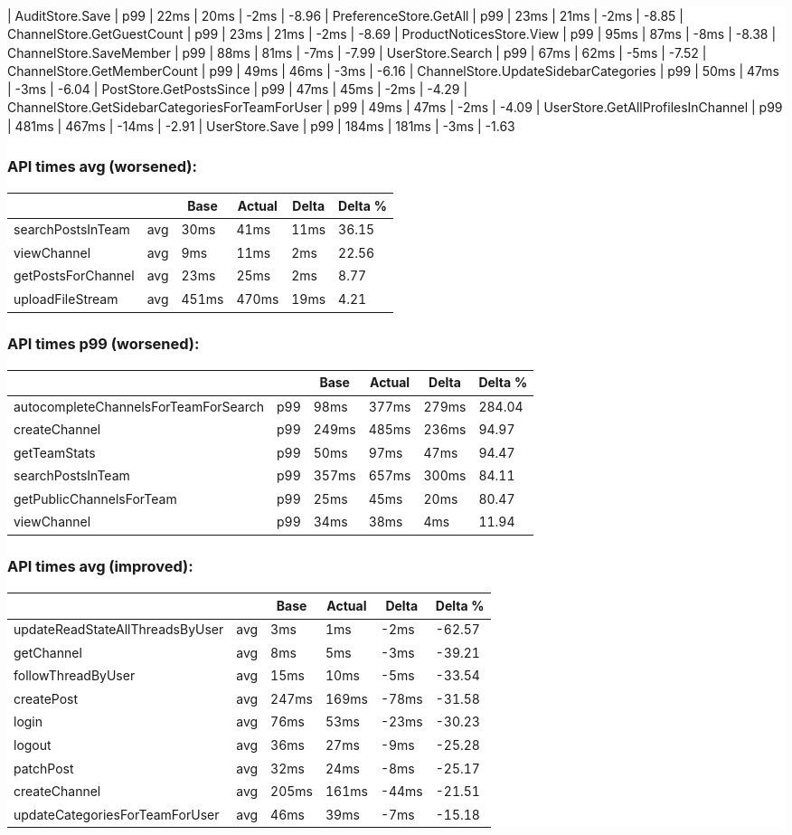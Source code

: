 | AuditStore.Save | p99 | 22ms | 20ms | -2ms | -8.96
| PreferenceStore.GetAll | p99 | 23ms | 21ms | -2ms | -8.85
| ChannelStore.GetGuestCount | p99 | 23ms | 21ms | -2ms | -8.69
| ProductNoticesStore.View | p99 | 95ms | 87ms | -8ms | -8.38
| ChannelStore.SaveMember | p99 | 88ms | 81ms | -7ms | -7.99
| UserStore.Search | p99 | 67ms | 62ms | -5ms | -7.52
| ChannelStore.GetMemberCount | p99 | 49ms | 46ms | -3ms | -6.16
| ChannelStore.UpdateSidebarCategories | p99 | 50ms | 47ms | -3ms | -6.04
| PostStore.GetPostsSince | p99 | 47ms | 45ms | -2ms | -4.29
| ChannelStore.GetSidebarCategoriesForTeamForUser | p99 | 49ms | 47ms | -2ms | -4.09
| UserStore.GetAllProfilesInChannel | p99 | 481ms | 467ms | -14ms | -2.91
| UserStore.Save | p99 | 184ms | 181ms | -3ms | -1.63
### API times avg (worsened):
| | | Base | Actual | Delta | Delta % |
| --- | --- | --- | --- | --- | --- |
| searchPostsInTeam | avg | 30ms | 41ms | 11ms | 36.15
| viewChannel | avg | 9ms | 11ms | 2ms | 22.56
| getPostsForChannel | avg | 23ms | 25ms | 2ms | 8.77
| uploadFileStream | avg | 451ms | 470ms | 19ms | 4.21
### API times p99 (worsened):
| | | Base | Actual | Delta | Delta % |
| --- | --- | --- | --- | --- | --- |
| autocompleteChannelsForTeamForSearch | p99 | 98ms | 377ms | 279ms | 284.04
| createChannel | p99 | 249ms | 485ms | 236ms | 94.97
| getTeamStats | p99 | 50ms | 97ms | 47ms | 94.47
| searchPostsInTeam | p99 | 357ms | 657ms | 300ms | 84.11
| getPublicChannelsForTeam | p99 | 25ms | 45ms | 20ms | 80.47
| viewChannel | p99 | 34ms | 38ms | 4ms | 11.94
### API times avg (improved):
| | | Base | Actual | Delta | Delta % |
| --- | --- | --- | --- | --- | --- |
| updateReadStateAllThreadsByUser | avg | 3ms | 1ms | -2ms | -62.57
| getChannel | avg | 8ms | 5ms | -3ms | -39.21
| followThreadByUser | avg | 15ms | 10ms | -5ms | -33.54
| createPost | avg | 247ms | 169ms | -78ms | -31.58
| login | avg | 76ms | 53ms | -23ms | -30.23
| logout | avg | 36ms | 27ms | -9ms | -25.28
| patchPost | avg | 32ms | 24ms | -8ms | -25.17
| createChannel | avg | 205ms | 161ms | -44ms | -21.51
| updateCategoriesForTeamForUser | avg | 46ms | 39ms | -7ms | -15.18